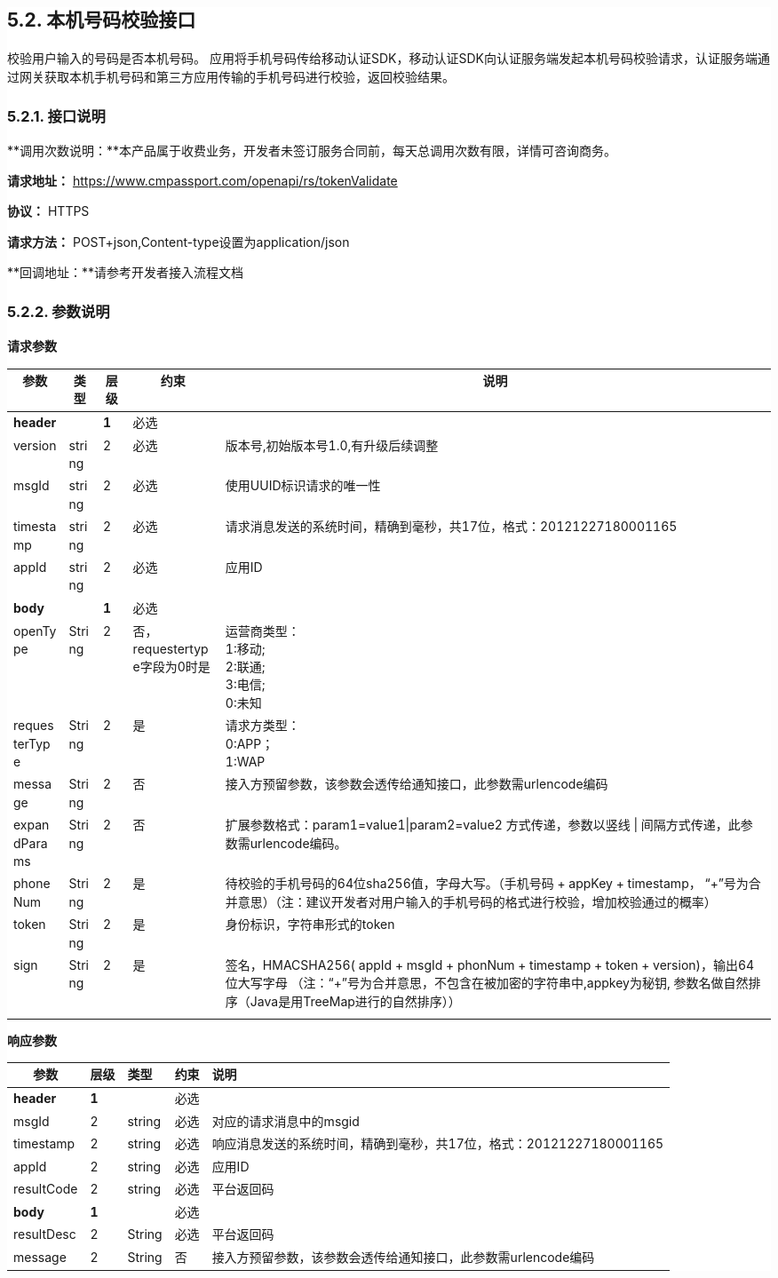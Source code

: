 ## 5.2. 本机号码校验接口

校验用户输入的号码是否本机号码。
应用将手机号码传给移动认证SDK，移动认证SDK向认证服务端发起本机号码校验请求，认证服务端通过网关获取本机手机号码和第三方应用传输的手机号码进行校验，返回校验结果。

### 5.2.1. 接口说明

**调用次数说明：**本产品属于收费业务，开发者未签订服务合同前，每天总调用次数有限，详情可咨询商务。

**请求地址：** https://www.cmpassport.com/openapi/rs/tokenValidate

**协议：** HTTPS

**请求方法：** POST+json,Content-type设置为application/json

**回调地址：**请参考开发者接入流程文档

### 5.2.2.  参数说明

**请求参数**

| 参数          | 类型   | 层级  | 约束                         | 说明                                                         |
| ------------- | ------ | ----- | ---------------------------- | ------------------------------------------------------------ |
| **header**    |        | **1** | 必选                         |                                                              |
| version       | string | 2     | 必选                         | 版本号,初始版本号1.0,有升级后续调整                          |
| msgId         | string | 2     | 必选                         | 使用UUID标识请求的唯一性                                     |
| timestamp     | string | 2     | 必选                         | 请求消息发送的系统时间，精确到毫秒，共17位，格式：20121227180001165 |
| appId         | string | 2     | 必选                         | 应用ID                                                       |
| **body**      |        | **1** | 必选                         |                                                              |
| openType      | String | 2     | 否，requestertype字段为0时是 | 运营商类型：</br>1:移动;</br>2:联通;</br>3:电信;</br>0:未知  |
| requesterType | String | 2     | 是                           | 请求方类型：</br>0:APP；</br>1:WAP                           |
| message       | String | 2     | 否                           | 接入方预留参数，该参数会透传给通知接口，此参数需urlencode编码 |
| expandParams  | String | 2     | 否                           | 扩展参数格式：param1=value1\|param2=value2  方式传递，参数以竖线 \| 间隔方式传递，此参数需urlencode编码。 |
| phoneNum      | String | 2     | 是                           | 待校验的手机号码的64位sha256值，字母大写。（手机号码 + appKey + timestamp， “+”号为合并意思）（注：建议开发者对用户输入的手机号码的格式进行校验，增加校验通过的概率） |
| token         | String | 2     | 是                           | 身份标识，字符串形式的token                                  |
| sign          | String | 2     | 是                           | 签名，HMACSHA256( appId +     msgId + phonNum + timestamp + token + version)，输出64位大写字母 （注：“+”号为合并意思，不包含在被加密的字符串中,appkey为秘钥, 参数名做自然排序（Java是用TreeMap进行的自然排序）） |
|               |        |       |                              |                                                              |

**响应参数**

| 参数         | 层级  | 类型   | 约束 | 说明                                                         |
| ------------ | ----- | :----- | :--- | :----------------------------------------------------------- |
| **header**   | **1** |        | 必选 |                                                              |
| msgId        | 2     | string | 必选 | 对应的请求消息中的msgid                                      |
| timestamp    | 2     | string | 必选 | 响应消息发送的系统时间，精确到毫秒，共17位，格式：20121227180001165 |
| appId        | 2     | string | 必选 | 应用ID                                                       |
| resultCode   | 2     | string | 必选 | 平台返回码                                                   |
| **body**     | **1** |        | 必选 |                                                              |
| resultDesc   | 2     | String | 必选 | 平台返回码                                                   |
| message      | 2     | String | 否   | 接入方预留参数，该参数会透传给通知接口，此参数需urlencode编码 |